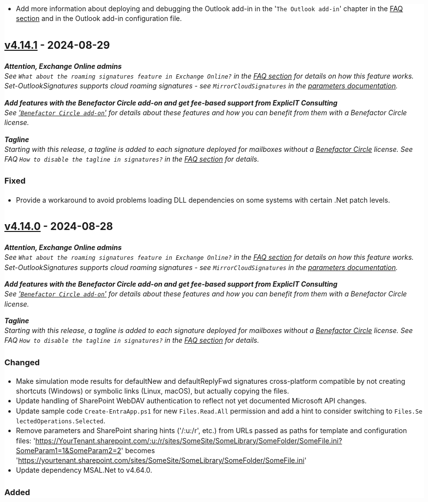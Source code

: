 - Add more information about deploying and debugging the Outlook add-in in the '`The Outlook add-in`' chapter in the [FAQ section](https://set-outlooksignatures.com/faq) and in the Outlook add-in configuration file.


## <a href="https://github.com/Set-OutlookSignatures/Set-OutlookSignatures/releases/tag/v4.14.1" target="_blank">v4.14.1</a> - 2024-08-29
_**Attention, Exchange Online admins**_  
_See `What about the roaming signatures feature in Exchange Online?` in the [FAQ section](https://set-outlooksignatures.com/faq) for details on how this feature works.<br>Set-OutlookSignatures supports cloud roaming signatures - see `MirrorCloudSignatures` in the [parameters documentation](https://set-outlooksignatures.com/parameters)._

_**Add features with the Benefactor Circle add-on and get fee-based support from ExplicIT Consulting**_  
_See ['`Benefactor Circle add-on`'](https://set-outlooksignatures.com/benefactorcircle) for details about these features and how you can benefit from them with a Benefactor Circle license._

_**Tagline**_  
_Starting with this release, a tagline is added to each signature deployed for mailboxes without a [Benefactor Circle](https://set-outlooksignatures.com/benefactorcircle) license. See FAQ `How to disable the tagline in signatures?` in the [FAQ section](https://set-outlooksignatures.com/faq) for details._

### Fixed
- Provide a workaround to avoid problems loading DLL dependencies on some systems with certain .Net patch levels.

## <a href="https://github.com/Set-OutlookSignatures/Set-OutlookSignatures/releases/tag/v4.14.0" target="_blank">v4.14.0</a> - 2024-08-28
_**Attention, Exchange Online admins**_  
_See `What about the roaming signatures feature in Exchange Online?` in the [FAQ section](https://set-outlooksignatures.com/faq) for details on how this feature works.<br>Set-OutlookSignatures supports cloud roaming signatures - see `MirrorCloudSignatures` in the [parameters documentation](https://set-outlooksignatures.com/parameters)._

_**Add features with the Benefactor Circle add-on and get fee-based support from ExplicIT Consulting**_  
_See ['`Benefactor Circle add-on`'](https://set-outlooksignatures.com/benefactorcircle) for details about these features and how you can benefit from them with a Benefactor Circle license._

_**Tagline**_  
_Starting with this release, a tagline is added to each signature deployed for mailboxes without a [Benefactor Circle](https://set-outlooksignatures.com/benefactorcircle) license. See FAQ `How to disable the tagline in signatures?` in the [FAQ section](https://set-outlooksignatures.com/faq) for details._

### Changed
- Make simulation mode results for defaultNew and defaultReplyFwd signatures cross-platform compatible by not creating shortcuts (Windows) or symbolic links (Linux, macOS), but actually copying the files.
- Update handling of SharePoint WebDAV authentication to reflect not yet documented Microsoft API changes.
- Update sample code `Create-EntraApp.ps1` for new `Files.Read.All` permission and add a hint to consider switching to `Files.SelectedOperations.Selected`.
- Remove parameters and SharePoint sharing hints ('/:u:/r', etc.) from URLs passed as paths for template and configuration files: 'https://YourTenant.sharepoint.com/:u:/r/sites/SomeSite/SomeLibrary/SomeFolder/SomeFile.ini?SomeParam1=1&SomeParam2=2' becomes 'https://yourtenant.sharepoint.com/sites/SomeSite/SomeLibrary/SomeFolder/SomeFile.ini'
- Update dependency MSAL.Net to v4.64.0.
### Added